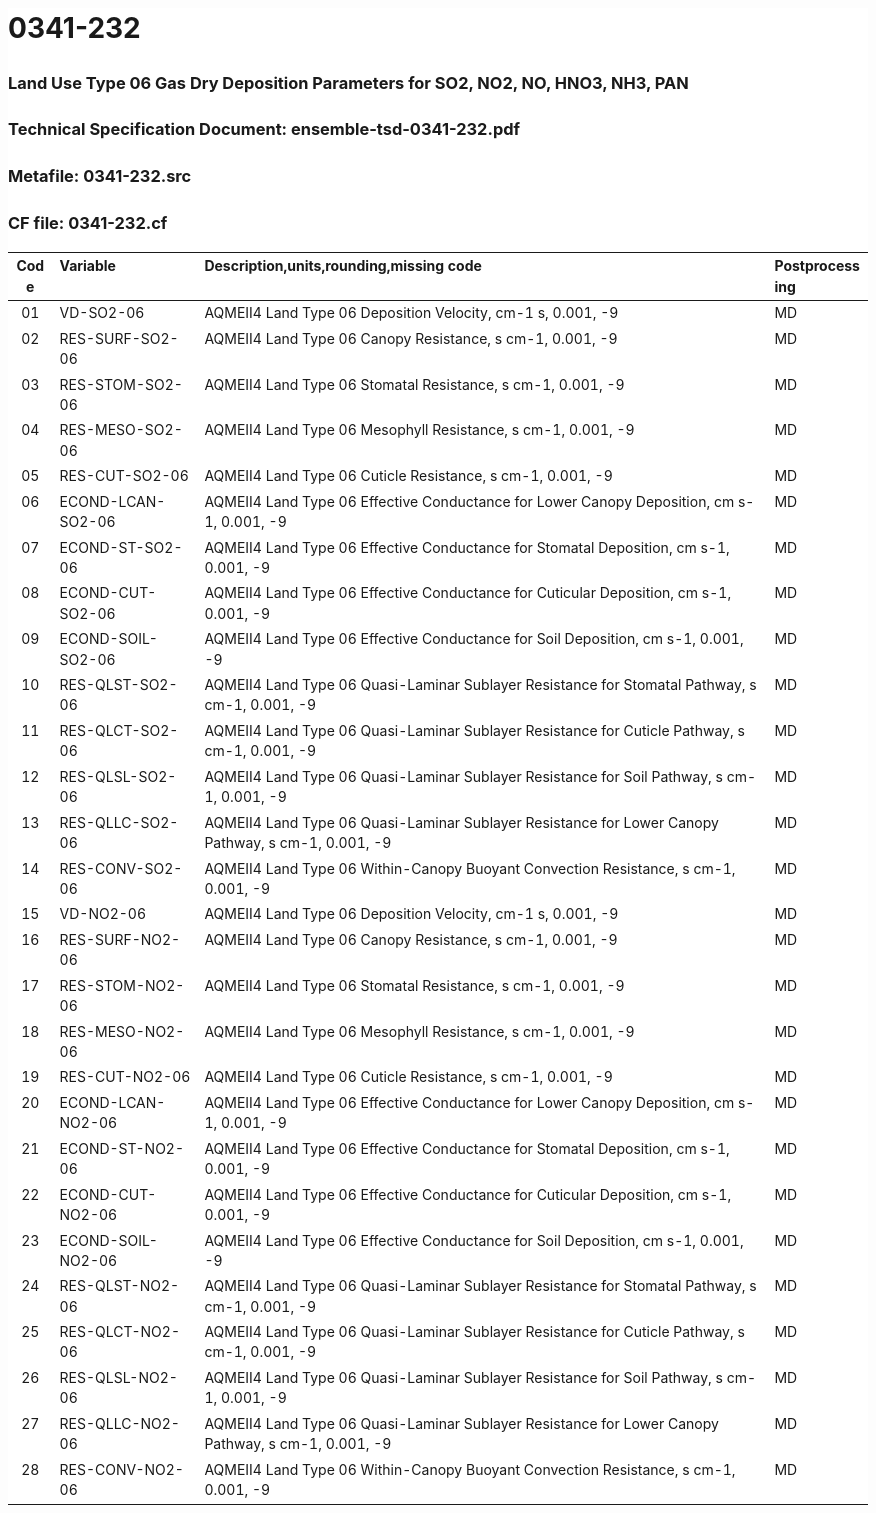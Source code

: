 # 0341-232
### Land Use Type 06 Gas Dry Deposition Parameters for SO2, NO2, NO, HNO3, NH3, PAN
### Technical Specification Document: ensemble-tsd-0341-232.pdf
### Metafile: 0341-232.src
### CF file: 0341-232.cf
|Code|Variable|Description,units,rounding,missing code|Postprocessing|
|:-:|:-|:-|:-|
|01|VD-SO2-06|AQMEII4 Land Type 06 Deposition Velocity, cm-1 s, 0.001, -9|MD|
|02|RES-SURF-SO2-06|AQMEII4 Land Type 06 Canopy Resistance, s cm-1, 0.001, -9|MD|
|03|RES-STOM-SO2-06|AQMEII4 Land Type 06 Stomatal Resistance, s cm-1, 0.001, -9|MD|
|04|RES-MESO-SO2-06|AQMEII4 Land Type 06 Mesophyll Resistance, s cm-1, 0.001, -9|MD|
|05|RES-CUT-SO2-06|AQMEII4 Land Type 06 Cuticle Resistance, s cm-1, 0.001, -9|MD|
|06|ECOND-LCAN-SO2-06|AQMEII4 Land Type 06 Effective Conductance for Lower Canopy Deposition, cm s-1, 0.001, -9|MD|
|07|ECOND-ST-SO2-06|AQMEII4 Land Type 06 Effective Conductance for Stomatal Deposition, cm s-1, 0.001, -9|MD|
|08|ECOND-CUT-SO2-06|AQMEII4 Land Type 06 Effective Conductance for Cuticular Deposition, cm s-1, 0.001, -9|MD|
|09|ECOND-SOIL-SO2-06|AQMEII4 Land Type 06 Effective Conductance for Soil Deposition, cm s-1, 0.001, -9|MD|
|10|RES-QLST-SO2-06|AQMEII4 Land Type 06 Quasi-Laminar Sublayer Resistance for Stomatal Pathway, s cm-1, 0.001, -9|MD|
|11|RES-QLCT-SO2-06|AQMEII4 Land Type 06 Quasi-Laminar Sublayer Resistance for Cuticle Pathway, s cm-1, 0.001, -9|MD|
|12|RES-QLSL-SO2-06|AQMEII4 Land Type 06 Quasi-Laminar Sublayer Resistance for Soil  Pathway, s cm-1, 0.001, -9|MD|
|13|RES-QLLC-SO2-06|AQMEII4 Land Type 06 Quasi-Laminar Sublayer Resistance for Lower Canopy Pathway, s cm-1, 0.001, -9|MD|
|14|RES-CONV-SO2-06|AQMEII4 Land Type 06 Within-Canopy Buoyant Convection Resistance, s cm-1, 0.001, -9|MD|
|15|VD-NO2-06|AQMEII4 Land Type 06 Deposition Velocity, cm-1 s, 0.001, -9|MD|
|16|RES-SURF-NO2-06|AQMEII4 Land Type 06 Canopy Resistance, s cm-1, 0.001, -9|MD|
|17|RES-STOM-NO2-06|AQMEII4 Land Type 06 Stomatal Resistance, s cm-1, 0.001, -9|MD|
|18|RES-MESO-NO2-06|AQMEII4 Land Type 06 Mesophyll Resistance, s cm-1, 0.001, -9|MD|
|19|RES-CUT-NO2-06|AQMEII4 Land Type 06 Cuticle Resistance, s cm-1, 0.001, -9|MD|
|20|ECOND-LCAN-NO2-06|AQMEII4 Land Type 06 Effective Conductance for Lower Canopy Deposition, cm s-1, 0.001, -9|MD|
|21|ECOND-ST-NO2-06|AQMEII4 Land Type 06 Effective Conductance for Stomatal Deposition, cm s-1, 0.001, -9|MD|
|22|ECOND-CUT-NO2-06|AQMEII4 Land Type 06 Effective Conductance for Cuticular Deposition, cm s-1, 0.001, -9|MD|
|23|ECOND-SOIL-NO2-06|AQMEII4 Land Type 06 Effective Conductance for Soil Deposition, cm s-1, 0.001, -9|MD|
|24|RES-QLST-NO2-06|AQMEII4 Land Type 06 Quasi-Laminar Sublayer Resistance for Stomatal Pathway, s cm-1, 0.001, -9|MD|
|25|RES-QLCT-NO2-06|AQMEII4 Land Type 06 Quasi-Laminar Sublayer Resistance for Cuticle Pathway, s cm-1, 0.001, -9|MD|
|26|RES-QLSL-NO2-06|AQMEII4 Land Type 06 Quasi-Laminar Sublayer Resistance for Soil  Pathway, s cm-1, 0.001, -9|MD|
|27|RES-QLLC-NO2-06|AQMEII4 Land Type 06 Quasi-Laminar Sublayer Resistance for Lower Canopy Pathway, s cm-1, 0.001, -9|MD|
|28|RES-CONV-NO2-06|AQMEII4 Land Type 06 Within-Canopy Buoyant Convection Resistance, s cm-1, 0.001, -9|MD|